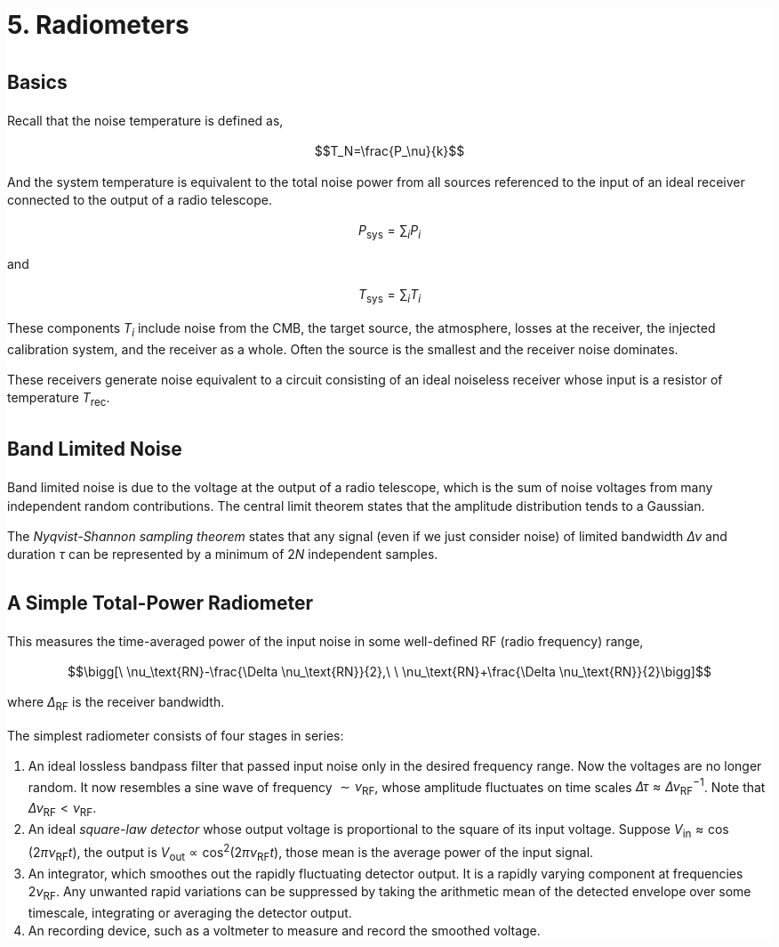 # 5. Radiometers

## Basics

Recall that the noise temperature is defined as,

$$T_N=\frac{P_\nu}{k}$$

And the system temperature is equivalent to the total noise power from all sources referenced to the input of an ideal receiver connected to the output of a radio telescope.

$$P_\text{sys}=\sum_i P_i$$

and

$$T_\text{sys}=\sum_i T_i$$

These components $T_i$ include noise from the CMB, the target source, the atmosphere, losses at the receiver, the injected calibration system, and the receiver as a whole. Often the source is the smallest and the receiver noise dominates.

These receivers generate noise equivalent to a circuit consisting of an ideal noiseless receiver whose input is a resistor of temperature $T_\text{rec}$.

## Band Limited Noise

Band limited noise is due to the voltage at the output of a radio telescope, which is the sum of noise voltages from many independent random contributions. The central limit theorem states that the amplitude distribution tends to a Gaussian.

The *Nyqvist-Shannon sampling theorem* states that any signal (even if we just consider noise) of limited bandwidth $\Delta\nu$ and duration $\tau$ can be represented by a minimum of $2N$ independent samples.

## A Simple Total-Power Radiometer

This measures the time-averaged power of the input noise in some well-defined RF (radio frequency) range,

$$\bigg[\ \nu_\text{RN}-\frac{\Delta \nu_\text{RN}}{2},\ \ \nu_\text{RN}+\frac{\Delta \nu_\text{RN}}{2}\bigg]$$

where $\Delta_\text{RF}$ is the receiver bandwidth. 

The simplest radiometer consists of four stages in series:

1. An ideal lossless bandpass filter that passed input noise only in the desired frequency range. Now the voltages are no longer random. It now resembles a sine wave of frequency $\sim \nu_\text{RF}$, whose amplitude fluctuates on time scales $\Delta\tau\approx\Delta\nu_\text{RF}^{-1}$. Note that $\Delta\nu_\text{RF}<\nu_\text{RF}$.
2. An ideal *square-law detector* whose output voltage is proportional to the square of its input voltage. Suppose $V_\text{in}\approx\cos(2\pi\nu_\text{RF}t)$, the output is $V_\text{out}\propto\cos^2(2\pi\nu_\text{RF}t)$, those mean is the average power of the input signal.
3. An integrator, which smoothes out the rapidly fluctuating detector output. It is a rapidly varying component at frequencies $2\nu_\text{RF}$. Any unwanted rapid variations can be suppressed by taking the arithmetic mean of the detected envelope over some timescale, integrating or averaging the detector output.
4. An recording device, such as a voltmeter to measure and record the smoothed voltage.
